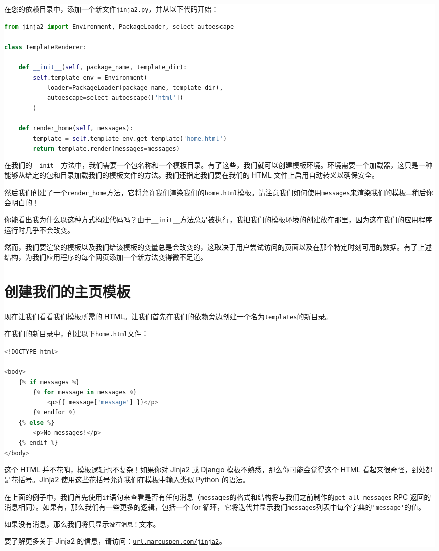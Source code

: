 在您的依赖目录中，添加一个新文件`jinja2.py`，并从以下代码开始：

```py
from jinja2 import Environment, PackageLoader, select_autoescape 

class TemplateRenderer: 

    def __init__(self, package_name, template_dir): 
        self.template_env = Environment( 
            loader=PackageLoader(package_name, template_dir), 
            autoescape=select_autoescape(['html']) 
        ) 

    def render_home(self, messages): 
        template = self.template_env.get_template('home.html') 
        return template.render(messages=messages) 
```

在我们的`__init__`方法中，我们需要一个包名称和一个模板目录。有了这些，我们就可以创建模板环境。环境需要一个加载器，这只是一种能够从给定的包和目录加载我们的模板文件的方法。我们还指定我们要在我们的 HTML 文件上启用自动转义以确保安全。

然后我们创建了一个`render_home`方法，它将允许我们渲染我们的`home.html`模板。请注意我们如何使用`messages`来渲染我们的模板...稍后你会明白的！

你能看出我为什么以这种方式构建代码吗？由于`__init__`方法总是被执行，我把我们的模板环境的创建放在那里，因为这在我们的应用程序运行时几乎不会改变。

然而，我们要渲染的模板以及我们给该模板的变量总是会改变的，这取决于用户尝试访问的页面以及在那个特定时刻可用的数据。有了上述结构，为我们应用程序的每个网页添加一个新方法变得微不足道。

# 创建我们的主页模板

现在让我们看看我们模板所需的 HTML。让我们首先在我们的依赖旁边创建一个名为`templates`的新目录。

在我们的新目录中，创建以下`home.html`文件：

```py
<!DOCTYPE html> 

<body> 
    {% if messages %} 
        {% for message in messages %} 
            <p>{{ message['message'] }}</p> 
        {% endfor %} 
    {% else %} 
        <p>No messages!</p> 
    {% endif %} 
</body> 
```

这个 HTML 并不花哨，模板逻辑也不复杂！如果你对 Jinja2 或 Django 模板不熟悉，那么你可能会觉得这个 HTML 看起来很奇怪，到处都是花括号。Jinja2 使用这些花括号允许我们在模板中输入类似 Python 的语法。

在上面的例子中，我们首先使用`if`语句来查看是否有任何消息（`messages`的格式和结构将与我们之前制作的`get_all_messages` RPC 返回的消息相同）。如果有，那么我们有一些更多的逻辑，包括一个 for 循环，它将迭代并显示我们`messages`列表中每个字典的`'message'`的值。

如果没有消息，那么我们将只显示`没有消息！`文本。

要了解更多关于 Jinja2 的信息，请访问：[`url.marcuspen.com/jinja2`](http://url.marcuspen.com/jinja2)。
